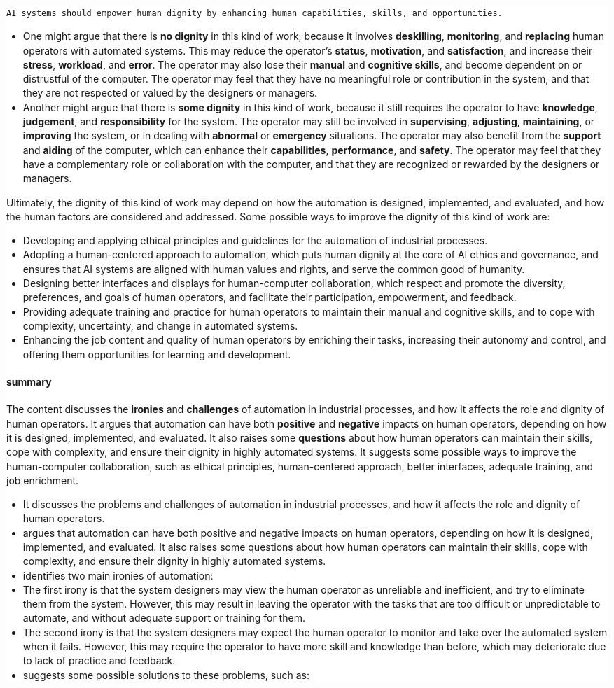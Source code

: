 ```
AI systems should empower human dignity by enhancing human capabilities, skills, and opportunities. 
```



- One might argue that there is **no dignity** in this kind of work, because it involves **deskilling**, **monitoring**, and **replacing** human operators with automated systems. This may reduce the operator’s **status**, **motivation**, and **satisfaction**, and increase their **stress**, **workload**, and **error**. The operator may also lose their **manual** and **cognitive skills**, and become dependent on or distrustful of the computer. The operator may feel that they have no meaningful role or contribution in the system, and that they are not respected or valued by the designers or managers.
- Another might argue that there is **some dignity** in this kind of work, because it still requires the operator to have **knowledge**, **judgement**, and **responsibility** for the system. The operator may still be involved in **supervising**, **adjusting**, **maintaining**, or **improving** the system, or in dealing with **abnormal** or **emergency** situations. The operator may also benefit from the **support** and **aiding** of the computer, which can enhance their **capabilities**, **performance**, and **safety**. The operator may feel that they have a complementary role or collaboration with the computer, and that they are recognized or rewarded by the designers or managers.

Ultimately, the dignity of this kind of work may depend on how the automation is designed, implemented, and evaluated, and how the human factors are considered and addressed. Some possible ways to improve the dignity of this kind of work are:

- Developing and applying ethical principles and guidelines for the automation of industrial processes.
- Adopting a human-centered approach to automation, which puts human dignity at the core of AI ethics and governance, and ensures that AI systems are aligned with human values and rights, and serve the common good of humanity.
- Designing better interfaces and displays for human-computer collaboration, which respect and promote the diversity, preferences, and goals of human operators, and facilitate their participation, empowerment, and feedback.
- Providing adequate training and practice for human operators to maintain their manual and cognitive skills, and to cope with complexity, uncertainty, and change in automated systems.
- Enhancing the job content and quality of human operators by enriching their tasks, increasing their autonomy and control, and offering them opportunities for learning and development.

#### summary



The content discusses the **ironies** and **challenges** of automation in industrial processes, and how it affects the role and dignity of human operators. It argues that automation can have both **positive** and **negative** impacts on human operators, depending on how it is designed, implemented, and evaluated. It also raises some **questions** about how human operators can maintain their skills, cope with complexity, and ensure their dignity in highly automated systems. It suggests some possible ways to improve the human-computer collaboration, such as ethical principles, human-centered approach, better interfaces, adequate training, and job enrichment.





- It discusses the problems and challenges of automation in industrial processes, and how it affects the role and dignity of human operators.
- argues that automation can have both positive and negative impacts on human operators, depending on how it is designed, implemented, and evaluated. It also raises some questions about how human operators can maintain their skills, cope with complexity, and ensure their dignity in highly automated systems.
-  identifies two main ironies of automation:
  - The first irony is that the system designers may view the human operator as unreliable and inefficient, and try to eliminate them from the system. However, this may result in leaving the operator with the tasks that are too difficult or unpredictable to automate, and without adequate support or training for them.
  - The second irony is that the system designers may expect the human operator to monitor and take over the automated system when it fails. However, this may require the operator to have more skill and knowledge than before, which may deteriorate due to lack of practice and feedback.
- suggests some possible solutions to these problems, such as: